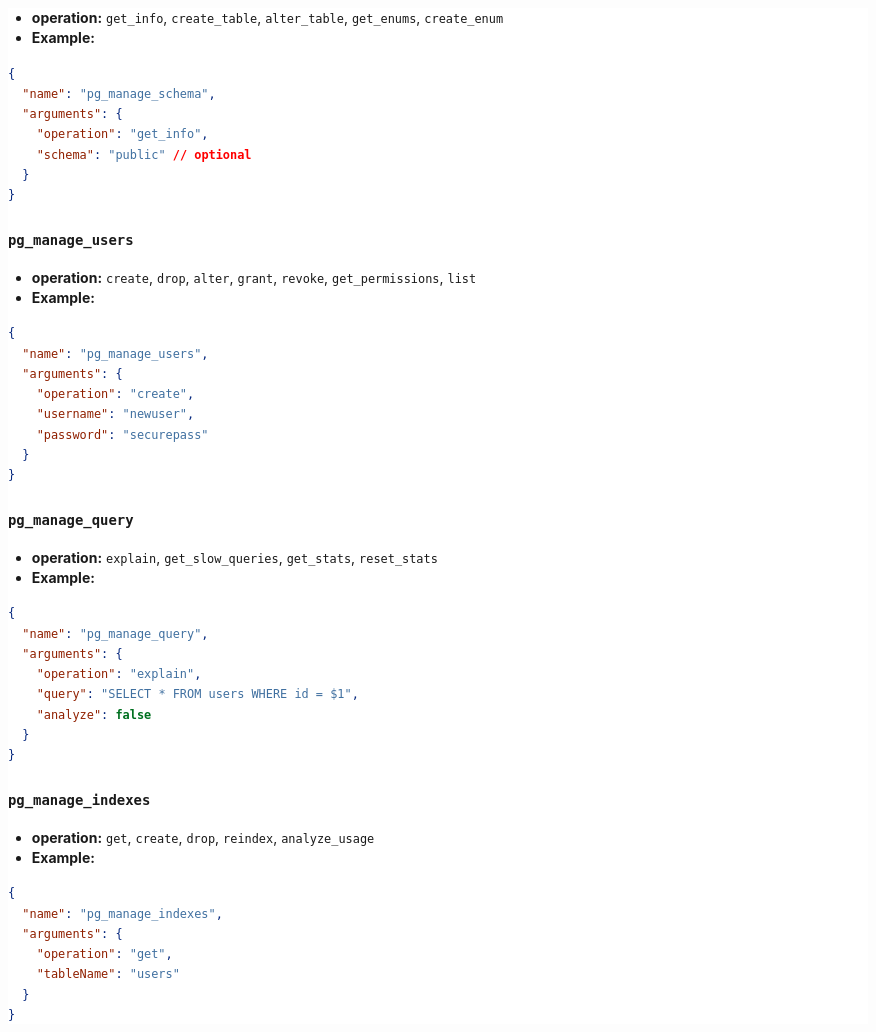 - **operation:** `get_info`, `create_table`, `alter_table`, `get_enums`, `create_enum`
- **Example:**

```json
{
  "name": "pg_manage_schema",
  "arguments": {
    "operation": "get_info",
    "schema": "public" // optional
  }
}
```

### `pg_manage_users`

- **operation:** `create`, `drop`, `alter`, `grant`, `revoke`, `get_permissions`, `list`
- **Example:**

```json
{
  "name": "pg_manage_users",
  "arguments": {
    "operation": "create",
    "username": "newuser",
    "password": "securepass"
  }
}
```

### `pg_manage_query`

- **operation:** `explain`, `get_slow_queries`, `get_stats`, `reset_stats`
- **Example:**

```json
{
  "name": "pg_manage_query",
  "arguments": {
    "operation": "explain",
    "query": "SELECT * FROM users WHERE id = $1",
    "analyze": false
  }
}
```

### `pg_manage_indexes`

- **operation:** `get`, `create`, `drop`, `reindex`, `analyze_usage`
- **Example:**

```json
{
  "name": "pg_manage_indexes",
  "arguments": {
    "operation": "get",
    "tableName": "users"
  }
}
```
